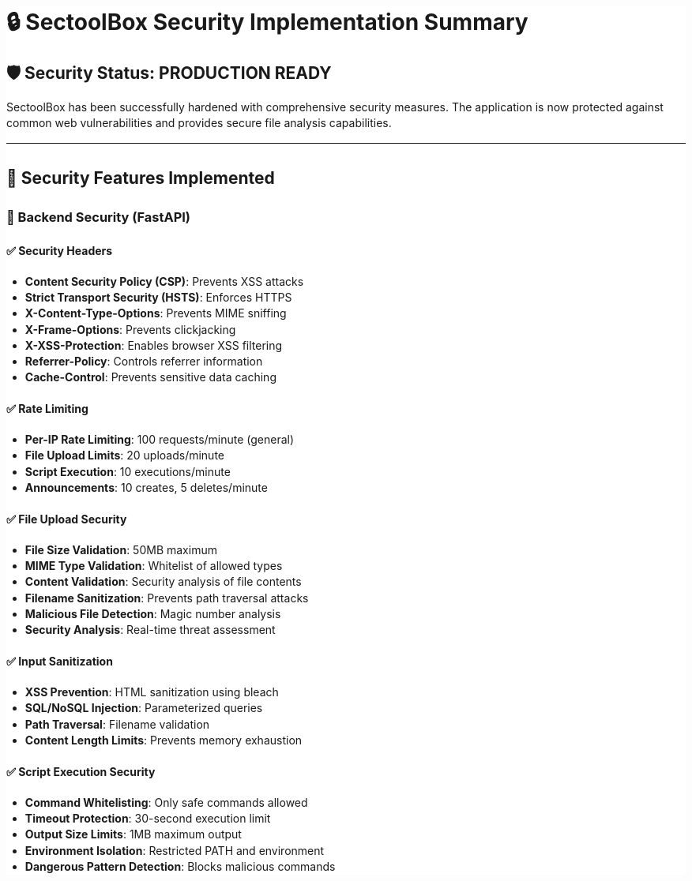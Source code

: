 # 🔒 SectoolBox Security Implementation Summary

## 🛡️ Security Status: **PRODUCTION READY**

SectoolBox has been successfully hardened with comprehensive security measures. The application is now protected against common web vulnerabilities and provides secure file analysis capabilities.

---

## 🎯 Security Features Implemented

### 🔐 Backend Security (FastAPI)

#### ✅ Security Headers
- **Content Security Policy (CSP)**: Prevents XSS attacks
- **Strict Transport Security (HSTS)**: Enforces HTTPS
- **X-Content-Type-Options**: Prevents MIME sniffing
- **X-Frame-Options**: Prevents clickjacking
- **X-XSS-Protection**: Enables browser XSS filtering
- **Referrer-Policy**: Controls referrer information
- **Cache-Control**: Prevents sensitive data caching

#### ✅ Rate Limiting
- **Per-IP Rate Limiting**: 100 requests/minute (general)
- **File Upload Limits**: 20 uploads/minute
- **Script Execution**: 10 executions/minute
- **Announcements**: 10 creates, 5 deletes/minute

#### ✅ File Upload Security
- **File Size Validation**: 50MB maximum
- **MIME Type Validation**: Whitelist of allowed types
- **Content Validation**: Security analysis of file contents
- **Filename Sanitization**: Prevents path traversal attacks
- **Malicious File Detection**: Magic number analysis
- **Security Analysis**: Real-time threat assessment

#### ✅ Input Sanitization
- **XSS Prevention**: HTML sanitization using bleach
- **SQL/NoSQL Injection**: Parameterized queries
- **Path Traversal**: Filename validation
- **Content Length Limits**: Prevents memory exhaustion

#### ✅ Script Execution Security
- **Command Whitelisting**: Only safe commands allowed
- **Timeout Protection**: 30-second execution limit
- **Output Size Limits**: 1MB maximum output
- **Environment Isolation**: Restricted PATH and environment
- **Dangerous Pattern Detection**: Blocks malicious commands

